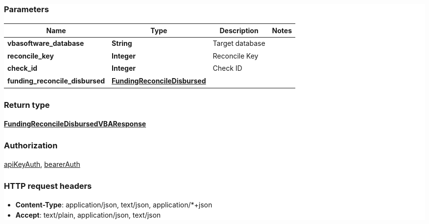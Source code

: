 ### Parameters

| Name | Type | Description | Notes |
| ---- | ---- | ----------- | ----- |
| **vbasoftware_database** | **String** | Target database |  |
| **reconcile_key** | **Integer** | Reconcile Key |  |
| **check_id** | **Integer** | Check ID |  |
| **funding_reconcile_disbursed** | [**FundingReconcileDisbursed**](FundingReconcileDisbursed.md) |  |  |

### Return type

[**FundingReconcileDisbursedVBAResponse**](FundingReconcileDisbursedVBAResponse.md)

### Authorization

[apiKeyAuth](../README.md#apiKeyAuth), [bearerAuth](../README.md#bearerAuth)

### HTTP request headers

- **Content-Type**: application/json, text/json, application/*+json
- **Accept**: text/plain, application/json, text/json

